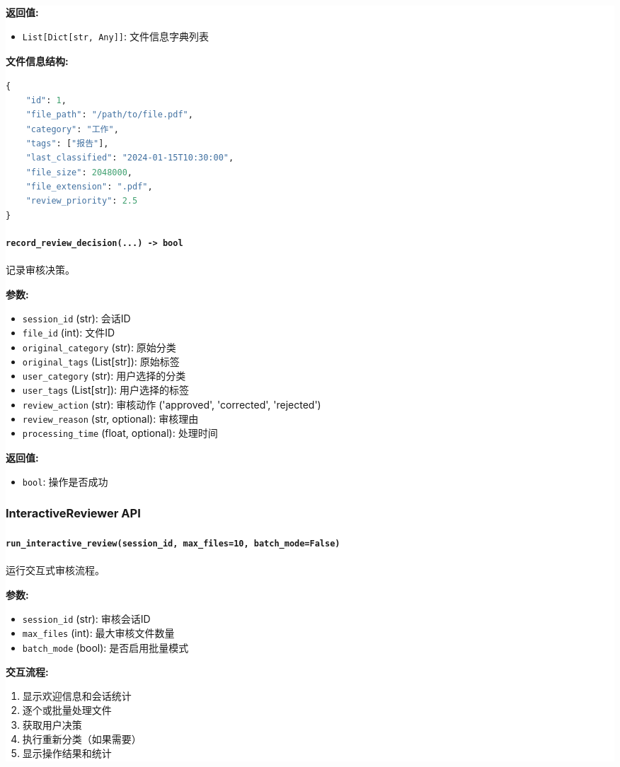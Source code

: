 **返回值:**

- `List[Dict[str, Any]]`: 文件信息字典列表

**文件信息结构:**

```python
{
    "id": 1,
    "file_path": "/path/to/file.pdf",
    "category": "工作",
    "tags": ["报告"],
    "last_classified": "2024-01-15T10:30:00",
    "file_size": 2048000,
    "file_extension": ".pdf",
    "review_priority": 2.5
}
```

#### `record_review_decision(...) -> bool`

记录审核决策。

**参数:**

- `session_id` (str): 会话ID
- `file_id` (int): 文件ID
- `original_category` (str): 原始分类
- `original_tags` (List[str]): 原始标签
- `user_category` (str): 用户选择的分类
- `user_tags` (List[str]): 用户选择的标签
- `review_action` (str): 审核动作 ('approved', 'corrected', 'rejected')
- `review_reason` (str, optional): 审核理由
- `processing_time` (float, optional): 处理时间

**返回值:**

- `bool`: 操作是否成功

### InteractiveReviewer API

#### `run_interactive_review(session_id, max_files=10, batch_mode=False)`

运行交互式审核流程。

**参数:**

- `session_id` (str): 审核会话ID
- `max_files` (int): 最大审核文件数量
- `batch_mode` (bool): 是否启用批量模式

**交互流程:**

1. 显示欢迎信息和会话统计
2. 逐个或批量处理文件
3. 获取用户决策
4. 执行重新分类（如果需要）
5. 显示操作结果和统计
